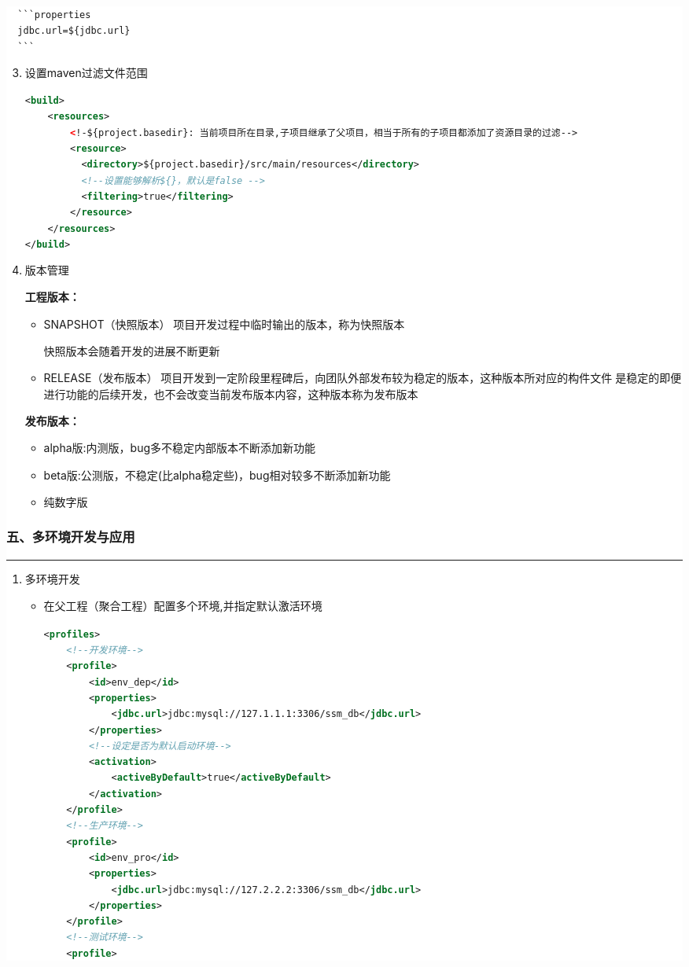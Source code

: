       ```properties
      jdbc.url=${jdbc.url}
      ```

   3. 设置maven过滤文件范围

      ```xml
      <build> 
          <resources> 
              <!-${project.basedir}: 当前项目所在目录,子项目继承了父项目，相当于所有的子项目都添加了资源目录的过滤--> 
              <resource> 
                <directory>${project.basedir}/src/main/resources</directory>
                <!--设置能够解析${}，默认是false -->
                <filtering>true</filtering>
              </resource> 
          </resources> 
      </build>
      ```

3. 版本管理

   **工程版本：**

   - SNAPSHOT（快照版本）
     项目开发过程中临时输出的版本，称为快照版本

     快照版本会随着开发的进展不断更新 

   - RELEASE（发布版本）
     项目开发到一定阶段里程碑后，向团队外部发布较为稳定的版本，这种版本所对应的构件文件 是稳定的即便进行功能的后续开发，也不会改变当前发布版本内容，这种版本称为发布版本

   **发布版本：**

   - alpha版:内测版，bug多不稳定内部版本不断添加新功能

   - beta版:公测版，不稳定(比alpha稳定些)，bug相对较多不断添加新功能

   - 纯数字版



### 五、多环境开发与应用

---

1. 多环境开发

   - 在父工程（聚合工程）配置多个环境,并指定默认激活环境

     ```xml
     <profiles> 
         <!--开发环境--> 
         <profile> 
             <id>env_dep</id> 
             <properties> 
                 <jdbc.url>jdbc:mysql://127.1.1.1:3306/ssm_db</jdbc.url>
             </properties> 
             <!--设定是否为默认启动环境--> 
             <activation> 
                 <activeByDefault>true</activeByDefault>
             </activation>
         </profile> 
         <!--生产环境--> 
         <profile> 
             <id>env_pro</id> 
             <properties> 
                 <jdbc.url>jdbc:mysql://127.2.2.2:3306/ssm_db</jdbc.url>
             </properties> 
         </profile>
         <!--测试环境--> 
         <profile> 